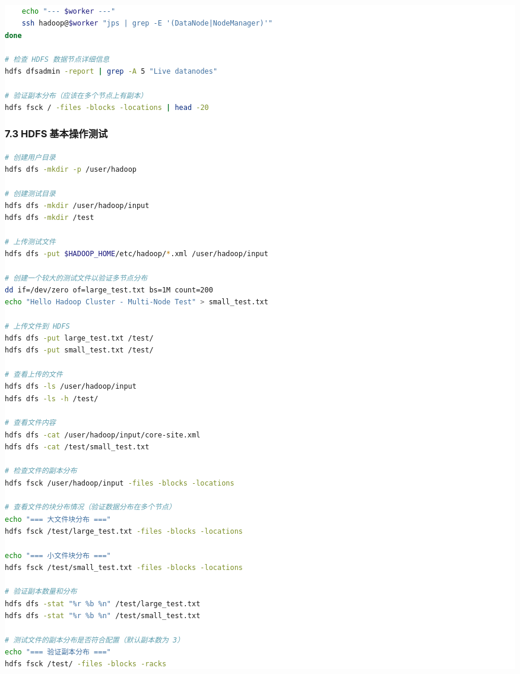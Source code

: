 ```bash
    echo "--- $worker ---"
    ssh hadoop@$worker "jps | grep -E '(DataNode|NodeManager)'"
done

# 检查 HDFS 数据节点详细信息
hdfs dfsadmin -report | grep -A 5 "Live datanodes"

# 验证副本分布（应该在多个节点上有副本）
hdfs fsck / -files -blocks -locations | head -20
```

### 7.3 HDFS 基本操作测试

```bash
# 创建用户目录
hdfs dfs -mkdir -p /user/hadoop

# 创建测试目录
hdfs dfs -mkdir /user/hadoop/input
hdfs dfs -mkdir /test

# 上传测试文件
hdfs dfs -put $HADOOP_HOME/etc/hadoop/*.xml /user/hadoop/input

# 创建一个较大的测试文件以验证多节点分布
dd if=/dev/zero of=large_test.txt bs=1M count=200
echo "Hello Hadoop Cluster - Multi-Node Test" > small_test.txt

# 上传文件到 HDFS
hdfs dfs -put large_test.txt /test/
hdfs dfs -put small_test.txt /test/

# 查看上传的文件
hdfs dfs -ls /user/hadoop/input
hdfs dfs -ls -h /test/

# 查看文件内容
hdfs dfs -cat /user/hadoop/input/core-site.xml
hdfs dfs -cat /test/small_test.txt

# 检查文件的副本分布
hdfs fsck /user/hadoop/input -files -blocks -locations

# 查看文件的块分布情况（验证数据分布在多个节点）
echo "=== 大文件块分布 ==="
hdfs fsck /test/large_test.txt -files -blocks -locations

echo "=== 小文件块分布 ==="
hdfs fsck /test/small_test.txt -files -blocks -locations

# 验证副本数量和分布
hdfs dfs -stat "%r %b %n" /test/large_test.txt
hdfs dfs -stat "%r %b %n" /test/small_test.txt

# 测试文件的副本分布是否符合配置（默认副本数为 3）
echo "=== 验证副本分布 ==="
hdfs fsck /test/ -files -blocks -racks
```
